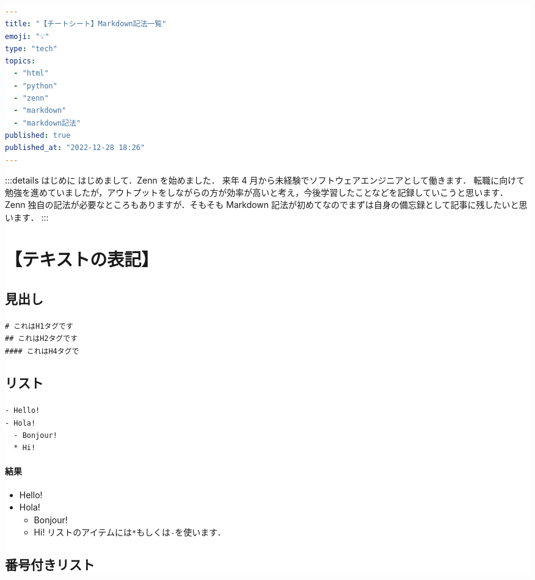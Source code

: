 ```yaml
---
title: "【チートシート】Markdown記法一覧"
emoji: "💡"
type: "tech"
topics:
  - "html"
  - "python"
  - "zenn"
  - "markdown"
  - "markdown記法"
published: true
published_at: "2022-12-28 18:26"
---
```


:::details はじめに
はじめまして．Zenn を始めました．
来年 4 月から未経験でソフトウェアエンジニアとして働きます．
転職に向けて勉強を進めていましたが，アウトプットをしながらの方が効率が高いと考え，今後学習したことなどを記録していこうと思います．
Zenn 独自の記法が必要なところもありますが．そもそも Markdown 記法が初めてなのでまずは自身の備忘録として記事に残したいと思います．
:::

# 【テキストの表記】

## 見出し

```python:書き方
# これはH1タグです
## これはH2タグです
#### これはH4タグで
```

## リスト

```python:書き方
- Hello!
- Hola!
  - Bonjour!
  * Hi!
```

#### 結果

- Hello!
- Hola!
  - Bonjour!
  * Hi!
    リストのアイテムには`*`もしくは`-`を使います．

## 番号付きリスト

